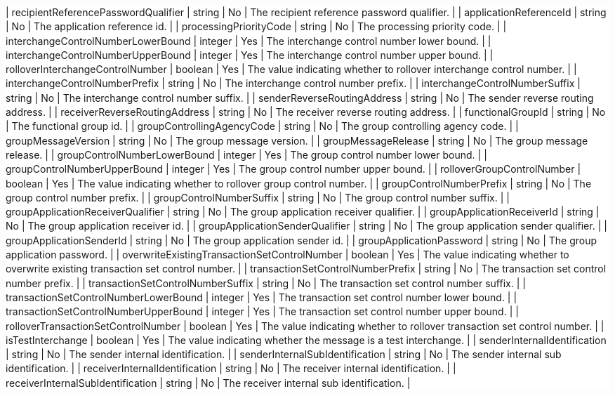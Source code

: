 |  recipientReferencePasswordQualifier | string | No | The recipient reference password qualifier. |
|  applicationReferenceId | string | No | The application reference id. |
|  processingPriorityCode | string | No | The processing priority code. |
|  interchangeControlNumberLowerBound | integer | Yes | The interchange control number lower bound. |
|  interchangeControlNumberUpperBound | integer | Yes | The interchange control number upper bound. |
|  rolloverInterchangeControlNumber | boolean | Yes | The value indicating whether to rollover interchange control number. |
|  interchangeControlNumberPrefix | string | No | The interchange control number prefix. |
|  interchangeControlNumberSuffix | string | No | The interchange control number suffix. |
|  senderReverseRoutingAddress | string | No | The sender reverse routing address. |
|  receiverReverseRoutingAddress | string | No | The receiver reverse routing address. |
|  functionalGroupId | string | No | The functional group id. |
|  groupControllingAgencyCode | string | No | The group controlling agency code. |
|  groupMessageVersion | string | No | The group message version. |
|  groupMessageRelease | string | No | The group message release. |
|  groupControlNumberLowerBound | integer | Yes | The group control number lower bound. |
|  groupControlNumberUpperBound | integer | Yes | The group control number upper bound. |
|  rolloverGroupControlNumber | boolean | Yes | The value indicating whether to rollover group control number. |
|  groupControlNumberPrefix | string | No | The group control number prefix. |
|  groupControlNumberSuffix | string | No | The group control number suffix. |
|  groupApplicationReceiverQualifier | string | No | The group application receiver qualifier. |
|  groupApplicationReceiverId | string | No | The group application receiver id. |
|  groupApplicationSenderQualifier | string | No | The group application sender qualifier. |
|  groupApplicationSenderId | string | No | The group application sender id. |
|  groupApplicationPassword | string | No | The group application password. |
|  overwriteExistingTransactionSetControlNumber | boolean | Yes | The value indicating whether to overwrite existing transaction set control number. |
|  transactionSetControlNumberPrefix | string | No | The transaction set control number prefix. |
|  transactionSetControlNumberSuffix | string | No | The transaction set control number suffix. |
|  transactionSetControlNumberLowerBound | integer | Yes | The transaction set control number lower bound. |
|  transactionSetControlNumberUpperBound | integer | Yes | The transaction set control number upper bound. |
|  rolloverTransactionSetControlNumber | boolean | Yes | The value indicating whether to rollover transaction set control number. |
|  isTestInterchange | boolean | Yes | The value indicating whether the message is a test interchange. |
|  senderInternalIdentification | string | No | The sender internal identification. |
|  senderInternalSubIdentification | string | No | The sender internal sub identification. |
|  receiverInternalIdentification | string | No | The receiver internal identification. |
|  receiverInternalSubIdentification | string | No | The receiver internal sub identification. |

